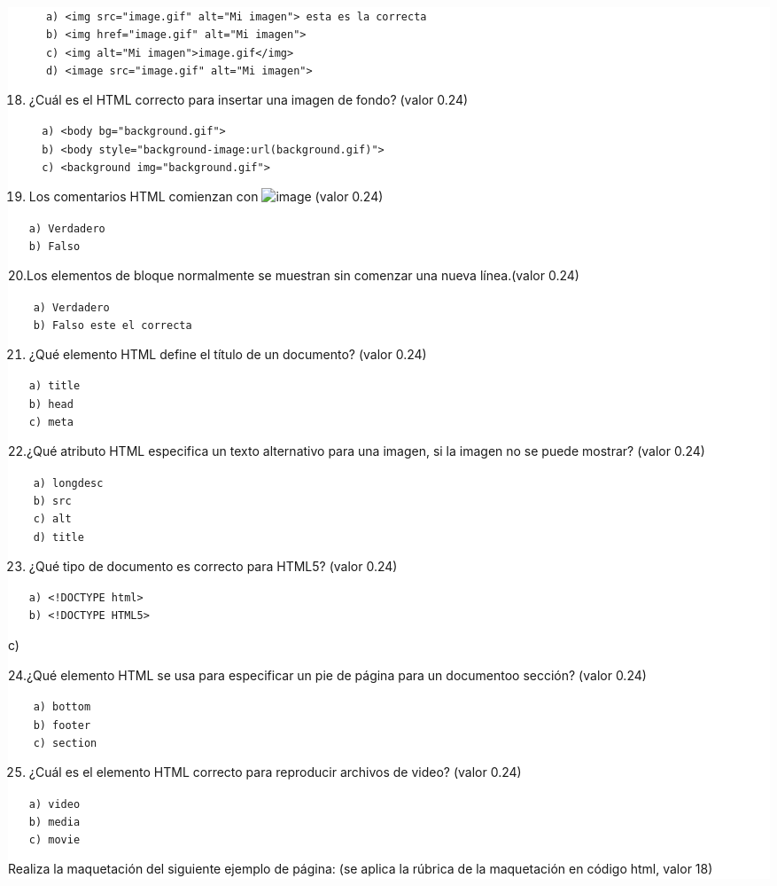           a) <img src="image.gif" alt="Mi imagen"> esta es la correcta
          b) <img href="image.gif" alt="Mi imagen">
          c) <img alt="Mi imagen">image.gif</img>
          d) <image src="image.gif" alt="Mi imagen">
  
18. ¿Cuál es el HTML correcto para insertar una imagen de fondo? (valor 0.24)
  
          a) <body bg="background.gif">
          b) <body style="background-image:url(background.gif)">
          c) <background img="background.gif">
  
19. Los comentarios HTML comienzan con ![image](https://user-images.githubusercontent.com/91554777/164576568-aa1ae841-a85f-486b-b286-be51bfc8cd4e.png) (valor 0.24)
  
        a) Verdadero
        b) Falso

20.Los elementos de bloque normalmente se muestran sin comenzar una nueva línea.(valor 0.24)
  
        a) Verdadero
        b) Falso este el correcta
  
21. ¿Qué elemento HTML define el título de un documento? (valor 0.24)
  
        a) title
        b) head
        c) meta
  
22.¿Qué atributo HTML especifica un texto alternativo para una imagen, si la imagen no se puede mostrar? (valor 0.24)

        a) longdesc
        b) src
        c) alt
        d) title
  
23. ¿Qué tipo de documento es correcto para HTML5? (valor 0.24)
  
        a) <!DOCTYPE html>
        b) <!DOCTYPE HTML5>
  
c) <!DOCTYPE HTML PUBLIC "-//W3C//DTD HTML 5.0//EN\"\"http://www.w3.org/TR/html5/strict.dtd\">
  
24.¿Qué elemento HTML se usa para especificar un pie de página para un documentoo sección? (valor 0.24)
  
        a) bottom
        b) footer
        c) section
  
25. ¿Cuál es el elemento HTML correcto para reproducir archivos de video? (valor 0.24)
  
        a) video
        b) media
        c) movie
  
Realiza la maquetación del siguiente ejemplo de página: (se aplica la rúbrica de la maquetación en código html, valor 18)
  